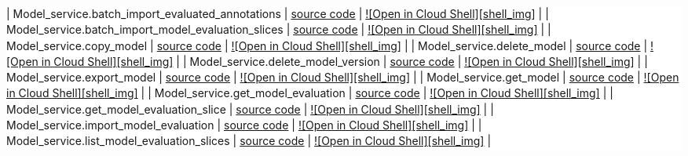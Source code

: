| Model_service.batch_import_evaluated_annotations | [source code](https://github.com/googleapis/google-cloud-node/blob/main/packages/google-cloud-aiplatform/samples/generated/v1/model_service.batch_import_evaluated_annotations.js) | [![Open in Cloud Shell][shell_img]](https://console.cloud.google.com/cloudshell/open?git_repo=https://github.com/googleapis/google-cloud-node&page=editor&open_in_editor=packages/google-cloud-aiplatform/samples/generated/v1/model_service.batch_import_evaluated_annotations.js,packages/google-cloud-aiplatform/samples/README.md) |
| Model_service.batch_import_model_evaluation_slices | [source code](https://github.com/googleapis/google-cloud-node/blob/main/packages/google-cloud-aiplatform/samples/generated/v1/model_service.batch_import_model_evaluation_slices.js) | [![Open in Cloud Shell][shell_img]](https://console.cloud.google.com/cloudshell/open?git_repo=https://github.com/googleapis/google-cloud-node&page=editor&open_in_editor=packages/google-cloud-aiplatform/samples/generated/v1/model_service.batch_import_model_evaluation_slices.js,packages/google-cloud-aiplatform/samples/README.md) |
| Model_service.copy_model | [source code](https://github.com/googleapis/google-cloud-node/blob/main/packages/google-cloud-aiplatform/samples/generated/v1/model_service.copy_model.js) | [![Open in Cloud Shell][shell_img]](https://console.cloud.google.com/cloudshell/open?git_repo=https://github.com/googleapis/google-cloud-node&page=editor&open_in_editor=packages/google-cloud-aiplatform/samples/generated/v1/model_service.copy_model.js,packages/google-cloud-aiplatform/samples/README.md) |
| Model_service.delete_model | [source code](https://github.com/googleapis/google-cloud-node/blob/main/packages/google-cloud-aiplatform/samples/generated/v1/model_service.delete_model.js) | [![Open in Cloud Shell][shell_img]](https://console.cloud.google.com/cloudshell/open?git_repo=https://github.com/googleapis/google-cloud-node&page=editor&open_in_editor=packages/google-cloud-aiplatform/samples/generated/v1/model_service.delete_model.js,packages/google-cloud-aiplatform/samples/README.md) |
| Model_service.delete_model_version | [source code](https://github.com/googleapis/google-cloud-node/blob/main/packages/google-cloud-aiplatform/samples/generated/v1/model_service.delete_model_version.js) | [![Open in Cloud Shell][shell_img]](https://console.cloud.google.com/cloudshell/open?git_repo=https://github.com/googleapis/google-cloud-node&page=editor&open_in_editor=packages/google-cloud-aiplatform/samples/generated/v1/model_service.delete_model_version.js,packages/google-cloud-aiplatform/samples/README.md) |
| Model_service.export_model | [source code](https://github.com/googleapis/google-cloud-node/blob/main/packages/google-cloud-aiplatform/samples/generated/v1/model_service.export_model.js) | [![Open in Cloud Shell][shell_img]](https://console.cloud.google.com/cloudshell/open?git_repo=https://github.com/googleapis/google-cloud-node&page=editor&open_in_editor=packages/google-cloud-aiplatform/samples/generated/v1/model_service.export_model.js,packages/google-cloud-aiplatform/samples/README.md) |
| Model_service.get_model | [source code](https://github.com/googleapis/google-cloud-node/blob/main/packages/google-cloud-aiplatform/samples/generated/v1/model_service.get_model.js) | [![Open in Cloud Shell][shell_img]](https://console.cloud.google.com/cloudshell/open?git_repo=https://github.com/googleapis/google-cloud-node&page=editor&open_in_editor=packages/google-cloud-aiplatform/samples/generated/v1/model_service.get_model.js,packages/google-cloud-aiplatform/samples/README.md) |
| Model_service.get_model_evaluation | [source code](https://github.com/googleapis/google-cloud-node/blob/main/packages/google-cloud-aiplatform/samples/generated/v1/model_service.get_model_evaluation.js) | [![Open in Cloud Shell][shell_img]](https://console.cloud.google.com/cloudshell/open?git_repo=https://github.com/googleapis/google-cloud-node&page=editor&open_in_editor=packages/google-cloud-aiplatform/samples/generated/v1/model_service.get_model_evaluation.js,packages/google-cloud-aiplatform/samples/README.md) |
| Model_service.get_model_evaluation_slice | [source code](https://github.com/googleapis/google-cloud-node/blob/main/packages/google-cloud-aiplatform/samples/generated/v1/model_service.get_model_evaluation_slice.js) | [![Open in Cloud Shell][shell_img]](https://console.cloud.google.com/cloudshell/open?git_repo=https://github.com/googleapis/google-cloud-node&page=editor&open_in_editor=packages/google-cloud-aiplatform/samples/generated/v1/model_service.get_model_evaluation_slice.js,packages/google-cloud-aiplatform/samples/README.md) |
| Model_service.import_model_evaluation | [source code](https://github.com/googleapis/google-cloud-node/blob/main/packages/google-cloud-aiplatform/samples/generated/v1/model_service.import_model_evaluation.js) | [![Open in Cloud Shell][shell_img]](https://console.cloud.google.com/cloudshell/open?git_repo=https://github.com/googleapis/google-cloud-node&page=editor&open_in_editor=packages/google-cloud-aiplatform/samples/generated/v1/model_service.import_model_evaluation.js,packages/google-cloud-aiplatform/samples/README.md) |
| Model_service.list_model_evaluation_slices | [source code](https://github.com/googleapis/google-cloud-node/blob/main/packages/google-cloud-aiplatform/samples/generated/v1/model_service.list_model_evaluation_slices.js) | [![Open in Cloud Shell][shell_img]](https://console.cloud.google.com/cloudshell/open?git_repo=https://github.com/googleapis/google-cloud-node&page=editor&open_in_editor=packages/google-cloud-aiplatform/samples/generated/v1/model_service.list_model_evaluation_slices.js,packages/google-cloud-aiplatform/samples/README.md) |

[//]: # "This README.md file is auto-generated, all changes to this file will be lost."
[//]: # "To regenerate it, use `python -m synthtool`."
[explained]: https://cloud.google.com/apis/docs/client-libraries-explained